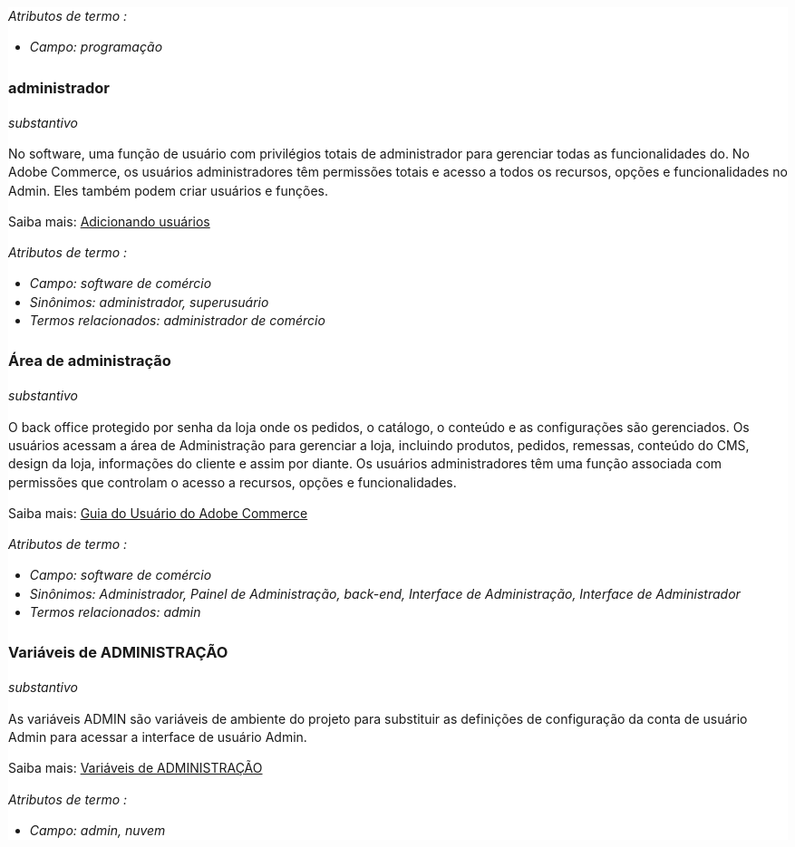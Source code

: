 _Atributos de termo :_

* _Campo: programação_

### administrador

_substantivo_

No software, uma função de usuário com privilégios totais de administrador para gerenciar todas as funcionalidades do.
No Adobe Commerce, os usuários administradores têm permissões totais e acesso a todos os recursos, opções e funcionalidades no Admin.
Eles também podem criar usuários e funções.

Saiba mais: [Adicionando usuários](https://experienceleague.adobe.com/docs/commerce-admin/systems/user-accounts/permissions-users-all.html?lang=pt-BR)

_Atributos de termo :_

* _Campo: software de comércio_
* _Sinônimos: administrador, superusuário_
* _Termos relacionados: administrador de comércio_

### Área de administração

_substantivo_

O back office protegido por senha da loja onde os pedidos, o catálogo, o conteúdo e as configurações são gerenciados.
Os usuários acessam a área de Administração para gerenciar a loja, incluindo produtos, pedidos, remessas, conteúdo do CMS, design da loja, informações do cliente e assim por diante.
Os usuários administradores têm uma função associada com permissões que controlam o acesso a recursos, opções e funcionalidades.

Saiba mais: [Guia do Usuário do Adobe Commerce](https://experienceleague.adobe.com/docs/commerce-admin/user-guides/home.html?lang=pt-BR)

_Atributos de termo :_

* _Campo: software de comércio_
* _Sinônimos: Administrador, Painel de Administração, back-end, Interface de Administração, Interface de Administrador_
* _Termos relacionados: admin_

### Variáveis de ADMINISTRAÇÃO

_substantivo_

As variáveis ADMIN são variáveis de ambiente do projeto para substituir as definições de configuração da conta de usuário Admin para acessar a interface de usuário Admin.

Saiba mais: [Variáveis de ADMINISTRAÇÃO](https://experienceleague.adobe.com/docs/commerce-cloud-service/user-guide/configure/env/stage/variables-admin.html?lang=pt-BR)

_Atributos de termo :_

* _Campo: admin, nuvem_
